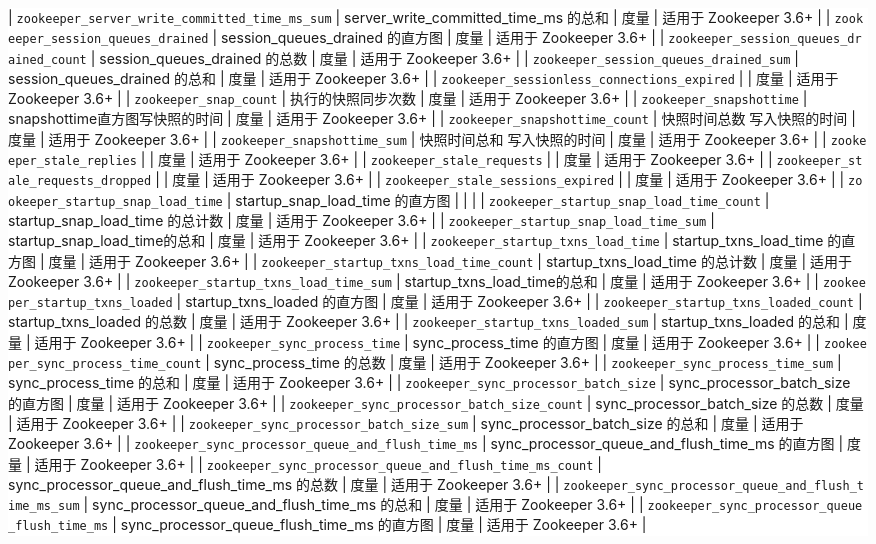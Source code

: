 | `zookeeper_server_write_committed_time_ms_sum`                        | server_write_committed_time_ms 的总和                                        | 度量         | 适用于 Zookeeper 3.6+ |
| `zookeeper_session_queues_drained`                                    | session_queues_drained 的直方图                                              | 度量         | 适用于 Zookeeper 3.6+ |
| `zookeeper_session_queues_drained_count`                              | session_queues_drained 的总数                                                | 度量         | 适用于 Zookeeper 3.6+ |
| `zookeeper_session_queues_drained_sum`                                | session_queues_drained 的总和                                                | 度量         | 适用于 Zookeeper 3.6+ |
| `zookeeper_sessionless_connections_expired`                           |                                                                              | 度量         | 适用于 Zookeeper 3.6+ |
| `zookeeper_snap_count`                                                | 执行的快照同步次数                                                           | 度量         | 适用于 Zookeeper 3.6+ |
| `zookeeper_snapshottime`                                              | snapshottime直方图写快照的时间                                               | 度量         | 适用于 Zookeeper 3.6+ |
| `zookeeper_snapshottime_count`                                        | 快照时间总数 写入快照的时间                                                  | 度量         | 适用于 Zookeeper 3.6+ |
| `zookeeper_snapshottime_sum`                                          | 快照时间总和 写入快照的时间                                                  | 度量         | 适用于 Zookeeper 3.6+ |
| `zookeeper_stale_replies`                                             |                                                                              | 度量         | 适用于 Zookeeper 3.6+ |
| `zookeeper_stale_requests`                                            |                                                                              | 度量         | 适用于 Zookeeper 3.6+ |
| `zookeeper_stale_requests_dropped`                                    |                                                                              | 度量         | 适用于 Zookeeper 3.6+ |
| `zookeeper_stale_sessions_expired`                                    |                                                                              | 度量         | 适用于 Zookeeper 3.6+ |
| `zookeeper_startup_snap_load_time`                                    | startup_snap_load_time 的直方图                                              |              |                       |
| `zookeeper_startup_snap_load_time_count`                              | startup_snap_load_time 的总计数                                              | 度量         | 适用于 Zookeeper 3.6+ |
| `zookeeper_startup_snap_load_time_sum`                                | startup_snap_load_time的总和                                                 | 度量         | 适用于 Zookeeper 3.6+ |
| `zookeeper_startup_txns_load_time`                                    | startup_txns_load_time 的直方图                                              | 度量         | 适用于 Zookeeper 3.6+ |
| `zookeeper_startup_txns_load_time_count`                              | startup_txns_load_time 的总计数                                              | 度量         | 适用于 Zookeeper 3.6+ |
| `zookeeper_startup_txns_load_time_sum`                                | startup_txns_load_time的总和                                                 | 度量         | 适用于 Zookeeper 3.6+ |
| `zookeeper_startup_txns_loaded`                                       | startup_txns_loaded 的直方图                                                 | 度量         | 适用于 Zookeeper 3.6+ |
| `zookeeper_startup_txns_loaded_count`                                 | startup_txns_loaded 的总数                                                   | 度量         | 适用于 Zookeeper 3.6+ |
| `zookeeper_startup_txns_loaded_sum`                                   | startup_txns_loaded 的总和                                                   | 度量         | 适用于 Zookeeper 3.6+ |
| `zookeeper_sync_process_time`                                         | sync_process_time 的直方图                                                   | 度量         | 适用于 Zookeeper 3.6+ |
| `zookeeper_sync_process_time_count`                                   | sync_process_time 的总数                                                     | 度量         | 适用于 Zookeeper 3.6+ |
| `zookeeper_sync_process_time_sum`                                     | sync_process_time 的总和                                                     | 度量         | 适用于 Zookeeper 3.6+ |
| `zookeeper_sync_processor_batch_size`                                 | sync_processor_batch_size 的直方图                                           | 度量         | 适用于 Zookeeper 3.6+ |
| `zookeeper_sync_processor_batch_size_count`                           | sync_processor_batch_size 的总数                                             | 度量         | 适用于 Zookeeper 3.6+ |
| `zookeeper_sync_processor_batch_size_sum`                             | sync_processor_batch_size 的总和                                             | 度量         | 适用于 Zookeeper 3.6+ |
| `zookeeper_sync_processor_queue_and_flush_time_ms`                    | sync_processor_queue_and_flush_time_ms 的直方图                              | 度量         | 适用于 Zookeeper 3.6+ |
| `zookeeper_sync_processor_queue_and_flush_time_ms_count`              | sync_processor_queue_and_flush_time_ms 的总数                                | 度量         | 适用于 Zookeeper 3.6+ |
| `zookeeper_sync_processor_queue_and_flush_time_ms_sum`                | sync_processor_queue_and_flush_time_ms 的总和                                | 度量         | 适用于 Zookeeper 3.6+ |
| `zookeeper_sync_processor_queue_flush_time_ms`                        | sync_processor_queue_flush_time_ms 的直方图                                  | 度量         | 适用于 Zookeeper 3.6+ |